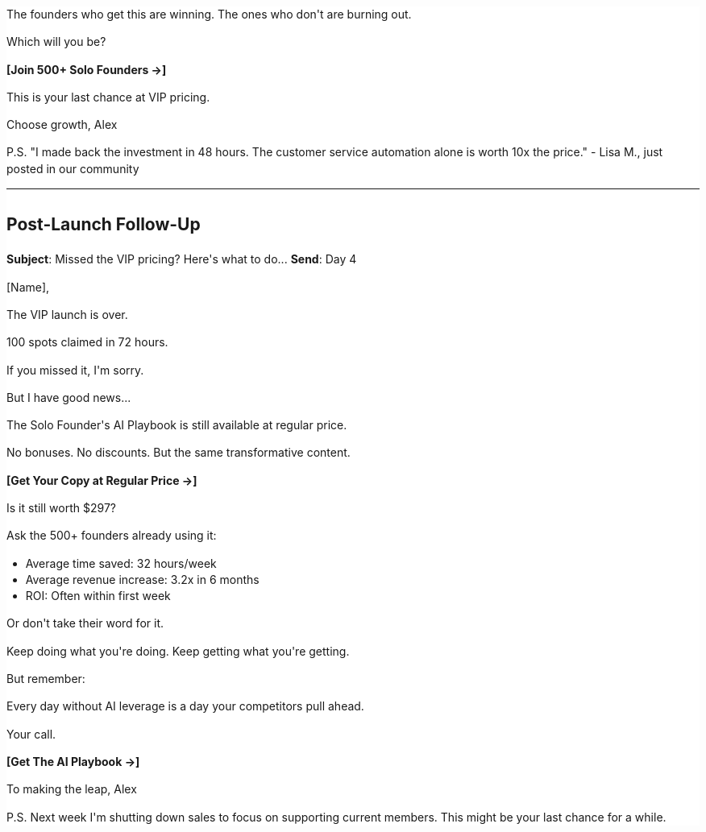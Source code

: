 The founders who get this are winning.
The ones who don't are burning out.

Which will you be?

**[Join 500+ Solo Founders →]**

This is your last chance at VIP pricing.

Choose growth,
Alex

P.S. "I made back the investment in 48 hours. The customer service automation alone is worth 10x the price." - Lisa M., just posted in our community

---

## Post-Launch Follow-Up
**Subject**: Missed the VIP pricing? Here's what to do...
**Send**: Day 4

[Name],

The VIP launch is over.

100 spots claimed in 72 hours.

If you missed it, I'm sorry. 

But I have good news...

The Solo Founder's AI Playbook is still available at regular price.

No bonuses. No discounts. But the same transformative content.

**[Get Your Copy at Regular Price →]**

Is it still worth $297?

Ask the 500+ founders already using it:
- Average time saved: 32 hours/week
- Average revenue increase: 3.2x in 6 months
- ROI: Often within first week

Or don't take their word for it.

Keep doing what you're doing.
Keep getting what you're getting.

But remember:

Every day without AI leverage is a day your competitors pull ahead.

Your call.

**[Get The AI Playbook →]**

To making the leap,
Alex

P.S. Next week I'm shutting down sales to focus on supporting current members. This might be your last chance for a while.